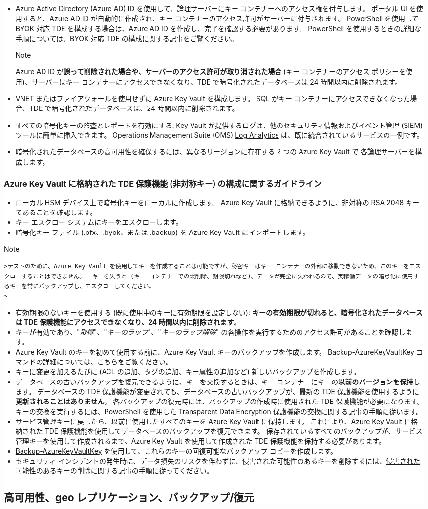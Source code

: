 - Azure Active Directory (Azure AD) ID を使用して、論理サーバーにキー コンテナーへのアクセス権を付与します。  ポータル UI を使用すると、Azure AD ID が自動的に作成され、キー コンテナーのアクセス許可がサーバーに付与されます。  PowerShell を使用して BYOK 対応 TDE を構成する場合は、Azure AD ID を作成し、完了を確認する必要があります。 PowerShell を使用するときの詳細な手順については、[BYOK 対応 TDE の構成](transparent-data-encryption-byok-azure-sql-configure.md)に関する記事をご覧ください。

  >[!NOTE]
  >Azure AD ID が**誤って削除された場合や、サーバーのアクセス許可が取り消された場合** (キー コンテナーのアクセス ポリシーを使用)、サーバーはキー コンテナーにアクセスできなくなり、TDE で暗号化されたデータベースは 24 時間以内に削除されます。
  >

- VNET またはファイアウォールを使用せずに Azure Key Vault を構成します。  SQL がキー コンテナーにアクセスできなくなった場合、TDE で暗号化されたデータベースは、24 時間以内に削除されます。
- すべての暗号化キーの監査とレポートを有効にする: Key Vault が提供するログは、他のセキュリティ情報およびイベント管理 (SIEM) ツールに簡単に挿入できます。 Operations Management Suite (OMS) [Log Analytics](https://docs.microsoft.com/azure/log-analytics/log-analytics-azure-key-vault) は、既に統合されているサービスの一例です。
- 暗号化されたデータベースの高可用性を確保するには、異なるリージョンに存在する 2 つの Azure Key Vault で 各論理サーバーを構成します。


### <a name="guidelines-for-configuring-the-tde-protector-asymmetric-key-stored-in-azure-key-vault"></a>Azure Key Vault に格納された TDE 保護機能 (非対称キー) の構成に関するガイドライン

- ローカル HSM デバイス上で暗号化キーをローカルに作成します。 Azure Key Vault に格納できるように、非対称の RSA 2048 キーであることを確認します。
- キー エスクロー システムにキーをエスクローします。  
- 暗号化キー ファイル (.pfx、.byok、または .backup) を Azure Key Vault にインポートします。 
    

>[!NOTE] 
    >テストのために、Azure Key Vault を使用してキーを作成することは可能ですが、秘密キーはキー コンテナーの外部に移動できないため、このキーをエスクローすることはできません。  キーを失うと (キー コンテナーでの誤削除、期限切れなど)、データが完全に失われるので、実稼働データの暗号化に使用するキーを常にバックアップし、エスクローしてください。
    >
    
- 有効期限のないキーを使用する (既に使用中のキーに有効期限を設定しない): **キーの有効期限が切れると、暗号化されたデータベースは TDE 保護機能にアクセスできなくなり、24 時間以内に削除されます**。
- キーが有効であり、"*取得*"、"*キーのラップ*"、"*キーのラップ解除*" の各操作を実行するためのアクセス許可があることを確認します。
- Azure Key Vault のキーを初めて使用する前に、Azure Key Vault キーのバックアップを作成します。 Backup-AzureKeyVaultKey コマンドの詳細については、[こちら](https://docs.microsoft.com/en-us/powershell/module/azurerm.keyvault/backup-azurekeyvaultkey?view=azurermps-5.1.1)をご覧ください。
- キーに変更を加えるたびに (ACL の追加、タグの追加、キー属性の追加など) 新しいバックアップを作成します。
- データベースの古いバックアップを復元できるように、キーを交換するときは、キー コンテナーにキーの**以前のバージョンを保持**します。 データベースの TDE 保護機能が変更されても、データベースの古いバックアップが、最新の TDE 保護機能を使用するように**更新されることはありません**。  各バックアップの復元時には、バックアップの作成時に使用された TDE 保護機能が必要になります。 キーの交換を実行するには、[PowerShell を使用した Transparent Data Encryption 保護機能の交換](transparent-data-encryption-byok-azure-sql-key-rotation.md)に関する記事の手順に従います。
- サービス管理キーに戻したら、以前に使用したすべてのキーを Azure Key Vault に保持します。  これにより、Azure Key Vault に格納された TDE 保護機能を使用してデータベースのバックアップを復元できます。  保存されているすべてのバックアップが、サービス管理キーを使用して作成されるまで、Azure Key Vault を使用して作成された TDE 保護機能を保持する必要があります。  
- [Backup-AzureKeyVaultKey](https://docs.microsoft.com/en-us/powershell/module/azurerm.keyvault/backup-azurekeyvaultkey?view=azurermps-5.1.1) を使用して、これらのキーの回復可能なバックアップ コピーを作成します。
- セキュリティ インシデントの発生時に、データ損失のリスクを伴わずに、侵害された可能性のあるキーを削除するには、[侵害された可能性のあるキーの削除](transparent-data-encryption-byok-azure-sql-remove-tde-protector.md)に関する記事の手順に従ってください。


## <a name="high-availability-geo-replication-and-backup--restore"></a>高可用性、geo レプリケーション、バックアップ/復元
